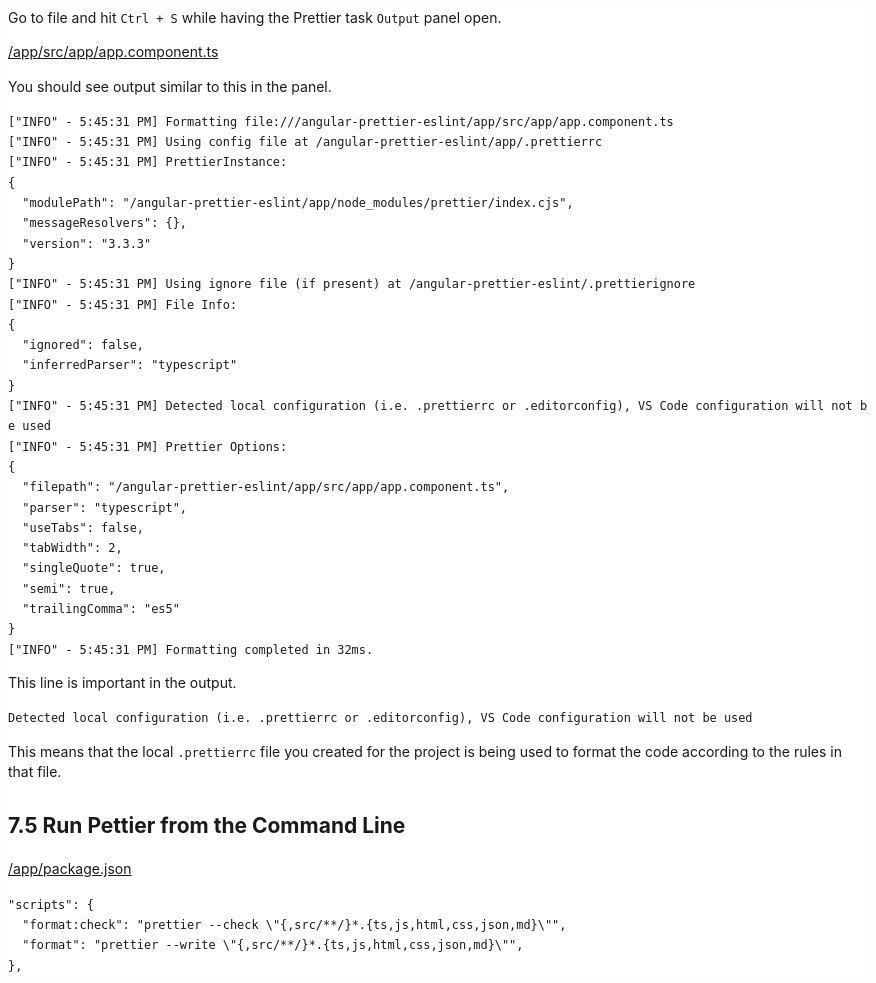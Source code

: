 Go to file and hit `Ctrl + S` while having the Prettier task `Output` panel open.

<a target="_blank" href="/app/src/app/app.component.ts">/app/src/app/app.component.ts</a>

You should see output similar to this in the panel.

```shell
["INFO" - 5:45:31 PM] Formatting file:///angular-prettier-eslint/app/src/app/app.component.ts
["INFO" - 5:45:31 PM] Using config file at /angular-prettier-eslint/app/.prettierrc
["INFO" - 5:45:31 PM] PrettierInstance:
{
  "modulePath": "/angular-prettier-eslint/app/node_modules/prettier/index.cjs",
  "messageResolvers": {},
  "version": "3.3.3"
}
["INFO" - 5:45:31 PM] Using ignore file (if present) at /angular-prettier-eslint/.prettierignore
["INFO" - 5:45:31 PM] File Info:
{
  "ignored": false,
  "inferredParser": "typescript"
}
["INFO" - 5:45:31 PM] Detected local configuration (i.e. .prettierrc or .editorconfig), VS Code configuration will not be used
["INFO" - 5:45:31 PM] Prettier Options:
{
  "filepath": "/angular-prettier-eslint/app/src/app/app.component.ts",
  "parser": "typescript",
  "useTabs": false,
  "tabWidth": 2,
  "singleQuote": true,
  "semi": true,
  "trailingComma": "es5"
}
["INFO" - 5:45:31 PM] Formatting completed in 32ms.
```

This line is important in the output.

```shell
Detected local configuration (i.e. .prettierrc or .editorconfig), VS Code configuration will not be used
```

This means that the local `.prettierrc` file you created for the project is being used to format the code according to the rules in that file.

## 7.5 Run Pettier from the Command Line

<a target="_blank" href="/app/package.json">/app/package.json</a>

```shell
"scripts": {
  "format:check": "prettier --check \"{,src/**/}*.{ts,js,html,css,json,md}\"",
  "format": "prettier --write \"{,src/**/}*.{ts,js,html,css,json,md}\"",
},
```
